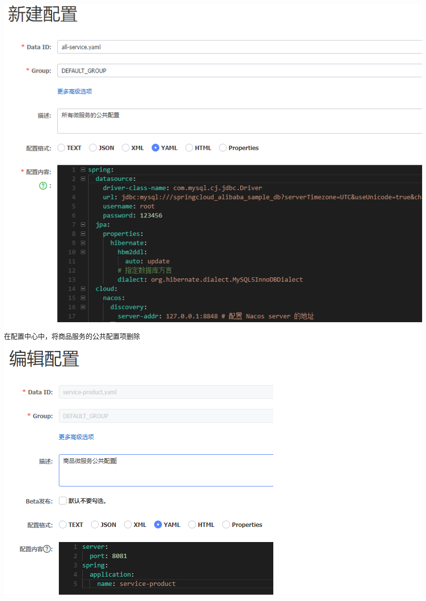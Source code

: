 ![](images/20220108183519723_15552.png)

在配置中心中，将商品服务的公共配置项删除

![](images/20220108183653748_32626.png)
